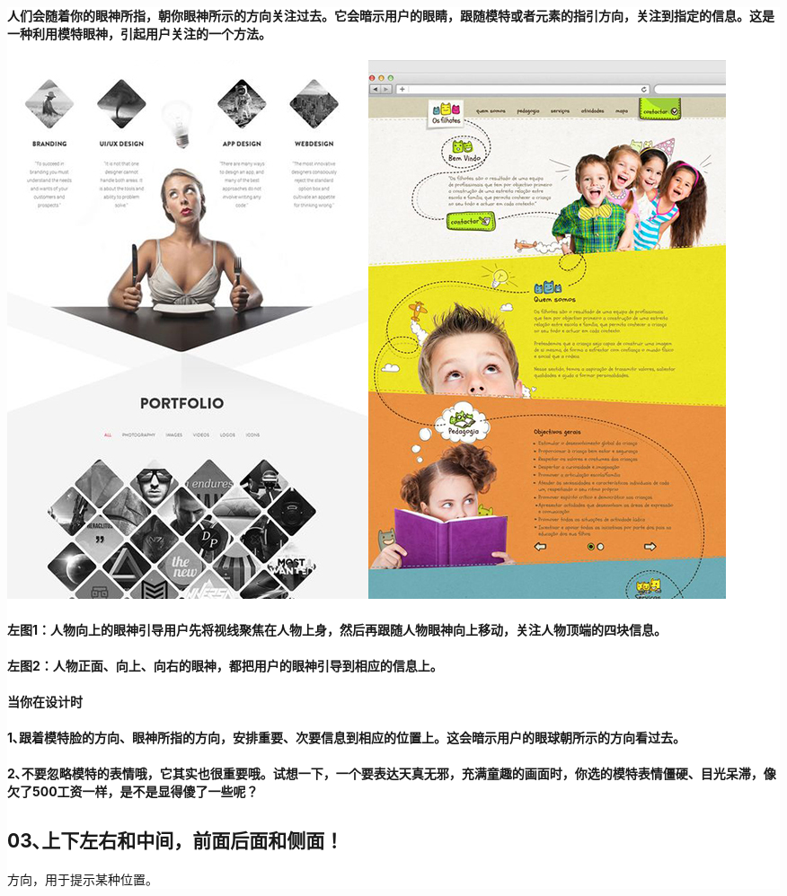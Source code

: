 #### 人们会随着你的眼神所指，朝你眼神所示的方向关注过去。它会暗示用户的眼睛，跟随模特或者元素的指引方向，关注到指定的信息。这是一种利用模特眼神，引起用户关注的一个方法。

![02ae4357c420e50000018c1bbfb56b](/images/huangmai/20160831/02ae4357c420e50000018c1bbfb56b.jpg)

#### 左图1：人物向上的眼神引导用户先将视线聚焦在人物上身，然后再跟随人物眼神向上移动，关注人物顶端的四块信息。

#### 左图2：人物正面、向上、向右的眼神，都把用户的眼神引导到相应的信息上。



#### 当你在设计时

#### 1､跟着模特脸的方向、眼神所指的方向，安排重要、次要信息到相应的位置上。这会暗示用户的眼球朝所示的方向看过去。
#### 2､不要忽略模特的表情哦，它其实也很重要哦。试想一下，一个要表达天真无邪，充满童趣的画面时，你选的模特表情僵硬、目光呆滞，像欠了500工资一样，是不是显得傻了一些呢？






## 03､上下左右和中间，前面后面和侧面！
方向，用于提示某种位置。
